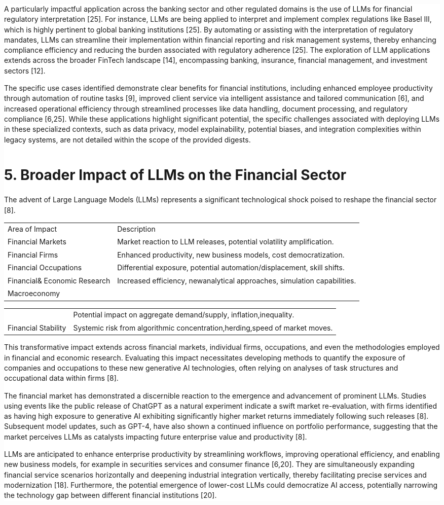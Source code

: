 A particularly impactful application across the banking sector and other regulated domains is the use of LLMs for financial regulatory interpretation [25]. For instance, LLMs are being applied to interpret and implement complex regulations like Basel III, which is highly pertinent to global banking institutions [25]. By automating or assisting with the interpretation of regulatory mandates, LLMs can streamline their implementation within financial reporting and risk management systems, thereby enhancing compliance efficiency and reducing the burden associated with regulatory adherence [25]. The exploration of LLM applications extends across the broader FinTech landscape [14], encompassing banking, insurance, financial management, and investment sectors [12].  

The specific use cases identified demonstrate clear benefits for financial institutions, including enhanced employee productivity through automation of routine tasks [9], improved client service via intelligent assistance and tailored communication [6], and increased operational efficiency through streamlined processes like data handling, document processing, and regulatory compliance [6,25]. While these applications highlight significant potential, the specific challenges associated with deploying LLMs in these specialized contexts, such as data privacy, model explainability, potential biases, and integration complexities within legacy systems, are not detailed within the scope of the provided digests.​  

# 5. Broader Impact of LLMs on the Financial Sector  

The advent of Large Language Models (LLMs) represents a significant technological shock poised to reshape the financial sector [8].  

<html><body><table><tr><td>Area of Impact</td><td>Description</td></tr><tr><td>Financial Markets</td><td>Market reaction to LLM releases, potential volatility amplification.</td></tr><tr><td>Financial Firms</td><td>Enhanced productivity, new business models, cost democratization.</td></tr><tr><td>Financial Occupations</td><td>Differential exposure, potential automation/displacement, skill shifts.</td></tr><tr><td>Financial& Economic Research</td><td>Increased efficiency, newanalytical approaches, simulation capabilities.</td></tr><tr><td>Macroeconomy</td><td></td></tr></table></body></html>  

<html><body><table><tr><td></td><td>Potential impact on aggregate demand/supply, inflation,inequality.</td></tr><tr><td>Financial Stability</td><td>Systemic risk from algorithmic concentration,herding,speed of market moves.</td></tr></table></body></html>  

This transformative impact extends across financial markets, individual firms, occupations, and even the methodologies employed in financial and economic research. Evaluating this impact necessitates developing methods to quantify the exposure of companies and occupations to these new generative AI technologies, often relying on analyses of task structures and occupational data within firms [8].​  

The financial market has demonstrated a discernible reaction to the emergence and advancement of prominent LLMs. Studies using events like the public release of ChatGPT as a natural experiment indicate a swift market re-evaluation, with firms identified as having high exposure to generative AI exhibiting significantly higher market returns immediately following such releases [8]. Subsequent model updates, such as GPT-4, have also shown a continued influence on portfolio performance, suggesting that the market perceives LLMs as catalysts impacting future enterprise value and productivity [8].  

LLMs are anticipated to enhance enterprise productivity by streamlining workflows, improving operational efficiency, and enabling new business models, for example in securities services and consumer finance [6,20]. They are simultaneously expanding financial service scenarios horizontally and deepening industrial integration vertically, thereby facilitating precise services and modernization [18]. Furthermore, the potential emergence of lower-cost LLMs could democratize AI access, potentially narrowing the technology gap between different financial institutions [20].​  

